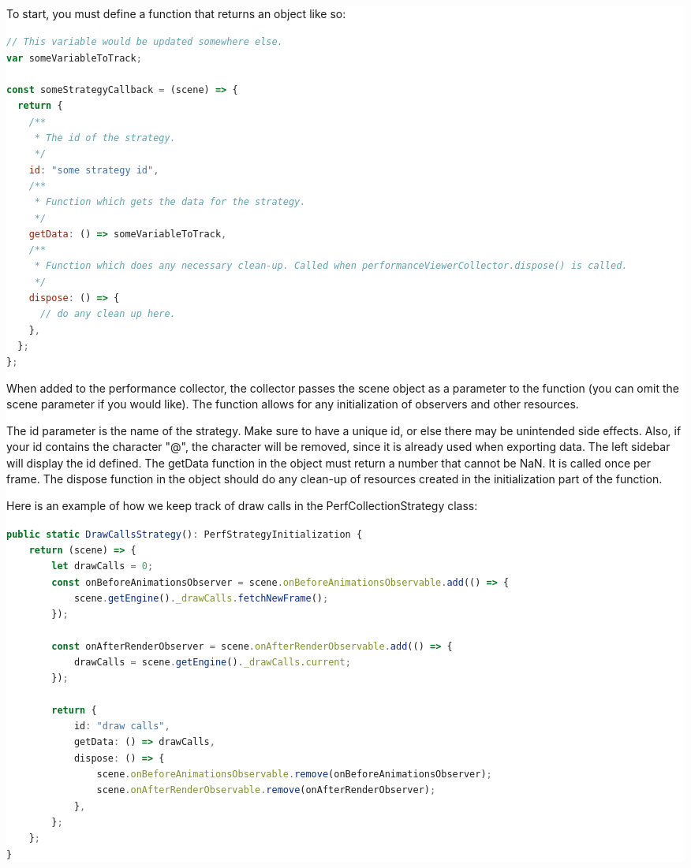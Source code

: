 To start, you must define a function that returns an object like so:

```javascript
// This variable would be updated somewhere else.
var someVariableToTrack;

const someStrategyCallback = (scene) => {
  return {
    /**
     * The id of the strategy.
     */
    id: "some strategy id",
    /**
     * Function which gets the data for the strategy.
     */
    getData: () => someVariableToTrack,
    /**
     * Function which does any necessary clean-up. Called when performanceViewerCollector.dispose() is called.
     */
    dispose: () => {
      // do any clean up here.
    },
  };
};
```

When added to the performance collector, the collector passes the scene object as a parameter to the function (you can omit the scene parameter if you would like).
The function allows for any initialization of observers and other resources.

The id parameter is the name of the strategy. Make sure to have a unique id, or else there may be unintended side effects. Also, if your id contains the character "@", the character will be removed, since it is already used when exporting data. The left sidebar will display the id defined.
The getData function in the object must return a number that cannot be NaN. It is called once per frame.
The dispose function in the object should do any clean-up of resources created in the initialization part of the function.

Here is an example of how we keep track of draw calls in the PerfCollectionStrategy class:

```typescript
public static DrawCallsStrategy(): PerfStrategyInitialization {
    return (scene) => {
        let drawCalls = 0;
        const onBeforeAnimationsObserver = scene.onBeforeAnimationsObservable.add(() => {
            scene.getEngine()._drawCalls.fetchNewFrame();
        });

        const onAfterRenderObserver = scene.onAfterRenderObservable.add(() => {
            drawCalls = scene.getEngine()._drawCalls.current;
        });

        return {
            id: "draw calls",
            getData: () => drawCalls,
            dispose: () => {
                scene.onBeforeAnimationsObservable.remove(onBeforeAnimationsObserver);
                scene.onAfterRenderObservable.remove(onAfterRenderObserver);
            },
        };
    };
}
```
